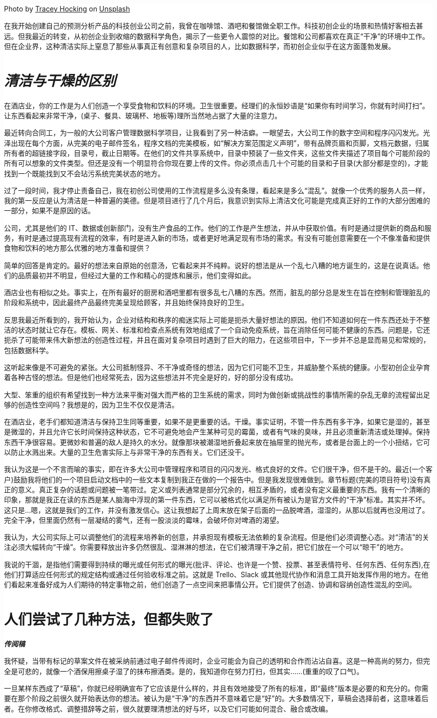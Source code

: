 Photo by [Tracey Hocking](https://unsplash.com/@lazybonesaustralia?utm_source=medium&utm_medium=referral) on [Unsplash](https://unsplash.com?utm_source=medium&utm_medium=referral)

在我开始创建自己的预测分析产品的科技创业公司之前，我曾在咖啡馆、酒吧和餐馆做全职工作。科技初创企业的场景和热情好客相去甚远。但我最近的转变，从初创企业到收缩的数据科学角色，揭示了一些更令人震惊的对比。餐馆和公司都喜欢在真正“干净”的环境中工作。但在企业界，这种清洁实际上窒息了那些从事真正有创意和复杂项目的人，比如数据科学，而初创企业似乎在这方面蓬勃发展。

# ***清洁与干燥的区别***

在酒店业，你的工作是为人们创造一个享受食物和饮料的环境。卫生很重要。经理们的永恒妙语是“如果你有时间学习，你就有时间打扫”。让东西看起来非常干净，(桌子、餐具、玻璃杯、地板等)理所当然地占据了大量的注意力。

最近转向合同工，为一般的大公司客户管理数据科学项目，让我看到了另一种洁癖。一眼望去，大公司工作的数字空间和程序闪闪发光。光泽出现在每个方面，从完美的电子邮件签名，程序文档的完美模板，如“解决方案范围定义声明”，带有品牌页眉和页脚，文档元数据，归属所有者的超链接字段，目录号，截止日期等。在他们的文件共享系统中，目录中预装了一些文件夹，这些文件夹描述了项目每个可能阶段的所有可以想象的文件类型。但还是没有一个明显符合你现在要上传的文件。你必须点击几十个可能的目录和子目录(大部分都是空的)，才能找到一个既能找到又不会玷污系统完美状态的地方。

过了一段时间，我才停止责备自己，我在初创公司使用的工作流程是多么没有条理，看起来是多么“混乱”。就像一个优秀的服务人员一样，我的第一反应是认为清洁是一种普遍的美德。但是项目进行了几个月后，我意识到实际上清洁文化可能是完成真正好的工作的大部分困难的一部分，如果不是原因的话。

公司，尤其是他们的 IT、数据或创新部门，没有生产食品的工作。他们的工作是产生想法，并从中获取价值。有时是通过提供新的商品和服务，有时是通过提高现有流程的效率，有时是进入新的市场，或者更好地满足现有市场的需求。有没有可能创意需要在一个不像准备和提供食物和饮料的地方那么优雅的地方准备和提供？

简单的回答是肯定的。最好的想法来自原始的创意汤，它看起来并不纯粹。说好的想法是从一个乱七八糟的地方诞生的，这是在说真话。他们的品质最初并不明显，但经过大量的工作和精心的提炼和展示，他们变得如此。

酒店业也有相似之处。事实上，在所有最好的厨房和酒吧里都有很多乱七八糟的东西。然而，脏乱的部分总是发生在旨在控制和管理脏乱的阶段和系统中，因此最终产品最终完美呈现给顾客，并且始终保持良好的卫生。

反思我最近所看到的，我开始认为，企业对结构和秩序的痴迷实际上可能是扼杀大量好想法的原因。他们不知道如何在一件东西还处于不整洁的状态时就让它存在。模板、网关、标准和检查点系统有效地组成了一个自动免疫系统，旨在消除任何可能不健康的东西。问题是，它还扼杀了可能带来伟大新想法的创造性过程，并且在面对复杂项目时遇到了巨大的阻力，在这些项目中，下一步并不总是显而易见和常规的，包括数据科学。

这听起来像是不可避免的紧张。大公司抵制怪异、不干净或奇怪的想法，因为它们可能不卫生，并威胁整个系统的健康。小型初创企业孕育着各种古怪的想法。但是他们也经常死去，因为这些想法并不完全是好的，好的部分没有成功。

大型、笨重的组织有希望找到一种方法来平衡对强大而严格的卫生系统的需求，同时为做创新或挑战性的事情所需的杂乱无章的流程留出足够的创造性空间吗？我想是的，因为卫生不仅仅是清洁。

在酒店业，老手们都知道清洁与保持卫生同等重要，如果不是更重要的话。干燥。事实证明，不管一件东西有多干净，如果它是湿的，甚至是微湿的，并且允许它长时间保持这种状态，它不可避免地会产生某种可见的霉菌，或者有气味的臭味，并且必须重新清洁或处理掉。保持东西干净很容易。更微妙和普遍的敌人是持久的水分。就像那块被潮湿地折叠起来放在抽屉里的抛光布，或者是台面上的一个小扭结，它可以防止水溅出来。大量的卫生危害实际上与非常干净的东西有关。它们还没干。

我认为这是一个不言而喻的事实，即在许多大公司中管理程序和项目的闪闪发光、格式良好的文件。它们很干净，但不是干的。最近(一个客户)鼓励我将他们的一个项目启动文档中的一些文本复制到我正在做的一个报告中。但是我发现很难做到。章节标题(完美的项目符号)没有真正的意义。真正复杂的话题或问题被一笔带过。定义或列表通常是部分冗余的，相互矛盾的，或者没有定义最重要的东西。我有一个清晰的印象，那就是我正在读的东西是某人脑海中浮现的第一件东西，它可以被格式化以满足所有被认为是官方文件的“干净”标准。其实并不坏。这只是…嗯，这就是我们的工作，并没有激发信心。这让我想起了上周末放在架子后面的一品脱啤酒，湿湿的，从那以后就再也没用过了。完全干净，但里面仍然有一层凝结的雾气，还有一股淡淡的霉味，会破坏你对啤酒的渴望。

我认为，大公司实际上可以调整他们的流程来培养新的创意，并承担现有模板无法依赖的复杂流程。但是他们必须调整心态。对“清洁”的关注必须大幅转向“干燥”。你需要释放出许多仍然很乱、湿淋淋的想法，在它们被清理干净之前，把它们放在一个可以“晾干”的地方。

我说的干涸，是指他们需要得到持续的曝光或任何形式的曝光(批评、评论、也许是一个赞、投票、甚至表情符号、任何东西、任何东西),在他们打算适应任何形式的规定结构或通过任何验收标准之前。这就是 Trello、Slack 或其他现代协作和消息工具开始发挥作用的地方。在他们看起来准备好成为人们期待的特定事物之前，他们创造了一点空间来把事情公开。它们提供了创造、协调和容纳创造性混乱的空间。

# 人们尝试了几种方法，但都失败了

***传阅稿***

我怀疑，当带有标记的草案文件在被采纳前通过电子邮件传阅时，企业可能会为自己的透明和合作而沾沾自喜。这是一种高尚的努力，但完全是可悲的，就像一个酒保用擦桌子湿了的抹布擦酒类。是的，我知道你在努力打扫，但其实……(重重的叹了口气)。

一旦某样东西成了“草稿”，你就已经明确宣布了它应该是什么样的，并且有效地接受了所有的标准，即“最终”版本是必要的和充分的。你需要在那个阶段之前很久就开始表达你的想法。被认为是“干净”的东西并不意味着它是“好”的。大多数情况下，草稿会选择前者，这意味着后者。在你修改格式、调整措辞等之前，很久就要理清想法的好与坏，以及它们可能如何混合、融合或改编。
